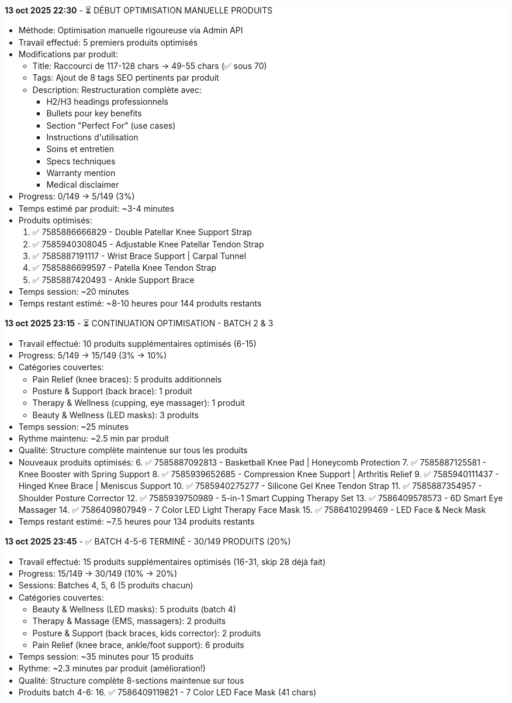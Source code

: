 **13 oct 2025 22:30** - ⏳ DÉBUT OPTIMISATION MANUELLE PRODUITS
- Méthode: Optimisation manuelle rigoureuse via Admin API
- Travail effectué: 5 premiers produits optimisés
- Modifications par produit:
  * Title: Raccourci de 117-128 chars → 49-55 chars (✅ sous 70)
  * Tags: Ajout de 8 tags SEO pertinents par produit
  * Description: Restructuration complète avec:
    - H2/H3 headings professionnels
    - Bullets pour key benefits
    - Section "Perfect For" (use cases)
    - Instructions d'utilisation
    - Soins et entretien
    - Specs techniques
    - Warranty mention
    - Medical disclaimer
- Progress: 0/149 → 5/149 (3%)
- Temps estimé par produit: ~3-4 minutes
- Produits optimisés:
  1. ✅ 7585886666829 - Double Patellar Knee Support Strap
  2. ✅ 7585940308045 - Adjustable Knee Patellar Tendon Strap
  3. ✅ 7585887191117 - Wrist Brace Support | Carpal Tunnel
  4. ✅ 7585886699597 - Patella Knee Tendon Strap
  5. ✅ 7585887420493 - Ankle Support Brace
- Temps session: ~20 minutes
- Temps restant estimé: ~8-10 heures pour 144 produits restants

**13 oct 2025 23:15** - ⏳ CONTINUATION OPTIMISATION - BATCH 2 & 3
- Travail effectué: 10 produits supplémentaires optimisés (6-15)
- Progress: 5/149 → 15/149 (3% → 10%)
- Catégories couvertes:
  * Pain Relief (knee braces): 5 produits additionnels
  * Posture & Support (back brace): 1 produit
  * Therapy & Wellness (cupping, eye massager): 1 produit
  * Beauty & Wellness (LED masks): 3 produits
- Temps session: ~25 minutes
- Rythme maintenu: ~2.5 min par produit
- Qualité: Structure complète maintenue sur tous les produits
- Nouveaux produits optimisés:
  6. ✅ 7585887092813 - Basketball Knee Pad | Honeycomb Protection
  7. ✅ 7585887125581 - Knee Booster with Spring Support
  8. ✅ 7585939652685 - Compression Knee Support | Arthritis Relief
  9. ✅ 7585940111437 - Hinged Knee Brace | Meniscus Support
  10. ✅ 7585940275277 - Silicone Gel Knee Tendon Strap
  11. ✅ 7585887354957 - Shoulder Posture Corrector
  12. ✅ 7585939750989 - 5-in-1 Smart Cupping Therapy Set
  13. ✅ 7586409578573 - 6D Smart Eye Massager
  14. ✅ 7586409807949 - 7 Color LED Light Therapy Face Mask
  15. ✅ 7586410299469 - LED Face & Neck Mask
- Temps restant estimé: ~7.5 heures pour 134 produits restants

**13 oct 2025 23:45** - ✅ BATCH 4-5-6 TERMINÉ - 30/149 PRODUITS (20%)
- Travail effectué: 15 produits supplémentaires optimisés (16-31, skip 28 déjà fait)
- Progress: 15/149 → 30/149 (10% → 20%)
- Sessions: Batches 4, 5, 6 (5 produits chacun)
- Catégories couvertes:
  * Beauty & Wellness (LED masks): 5 produits (batch 4)
  * Therapy & Massage (EMS, massagers): 2 produits
  * Posture & Support (back braces, kids corrector): 2 produits
  * Pain Relief (knee brace, ankle/foot support): 6 produits
- Temps session: ~35 minutes pour 15 produits
- Rythme: ~2.3 minutes par produit (amélioration!)
- Qualité: Structure complète 8-sections maintenue sur tous
- Produits batch 4-6:
  16. ✅ 7586409119821 - 7 Color LED Face Mask (41 chars)